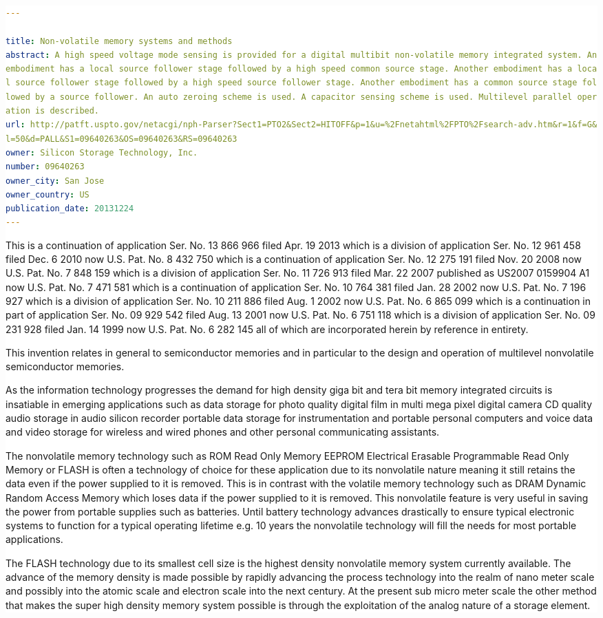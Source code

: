 ```yaml
---

title: Non-volatile memory systems and methods
abstract: A high speed voltage mode sensing is provided for a digital multibit non-volatile memory integrated system. An embodiment has a local source follower stage followed by a high speed common source stage. Another embodiment has a local source follower stage followed by a high speed source follower stage. Another embodiment has a common source stage followed by a source follower. An auto zeroing scheme is used. A capacitor sensing scheme is used. Multilevel parallel operation is described.
url: http://patft.uspto.gov/netacgi/nph-Parser?Sect1=PTO2&Sect2=HITOFF&p=1&u=%2Fnetahtml%2FPTO%2Fsearch-adv.htm&r=1&f=G&l=50&d=PALL&S1=09640263&OS=09640263&RS=09640263
owner: Silicon Storage Technology, Inc.
number: 09640263
owner_city: San Jose
owner_country: US
publication_date: 20131224
---
```

This is a continuation of application Ser. No. 13 866 966 filed Apr. 19 2013 which is a division of application Ser. No. 12 961 458 filed Dec. 6 2010 now U.S. Pat. No. 8 432 750 which is a continuation of application Ser. No. 12 275 191 filed Nov. 20 2008 now U.S. Pat. No. 7 848 159 which is a division of application Ser. No. 11 726 913 filed Mar. 22 2007 published as US2007 0159904 A1 now U.S. Pat. No. 7 471 581 which is a continuation of application Ser. No. 10 764 381 filed Jan. 28 2002 now U.S. Pat. No. 7 196 927 which is a division of application Ser. No. 10 211 886 filed Aug. 1 2002 now U.S. Pat. No. 6 865 099 which is a continuation in part of application Ser. No. 09 929 542 filed Aug. 13 2001 now U.S. Pat. No. 6 751 118 which is a division of application Ser. No. 09 231 928 filed Jan. 14 1999 now U.S. Pat. No. 6 282 145 all of which are incorporated herein by reference in entirety.

This invention relates in general to semiconductor memories and in particular to the design and operation of multilevel nonvolatile semiconductor memories.

As the information technology progresses the demand for high density giga bit and tera bit memory integrated circuits is insatiable in emerging applications such as data storage for photo quality digital film in multi mega pixel digital camera CD quality audio storage in audio silicon recorder portable data storage for instrumentation and portable personal computers and voice data and video storage for wireless and wired phones and other personal communicating assistants.

The nonvolatile memory technology such as ROM Read Only Memory EEPROM Electrical Erasable Programmable Read Only Memory or FLASH is often a technology of choice for these application due to its nonvolatile nature meaning it still retains the data even if the power supplied to it is removed. This is in contrast with the volatile memory technology such as DRAM Dynamic Random Access Memory which loses data if the power supplied to it is removed. This nonvolatile feature is very useful in saving the power from portable supplies such as batteries. Until battery technology advances drastically to ensure typical electronic systems to function for a typical operating lifetime e.g. 10 years the nonvolatile technology will fill the needs for most portable applications.

The FLASH technology due to its smallest cell size is the highest density nonvolatile memory system currently available. The advance of the memory density is made possible by rapidly advancing the process technology into the realm of nano meter scale and possibly into the atomic scale and electron scale into the next century. At the present sub micro meter scale the other method that makes the super high density memory system possible is through the exploitation of the analog nature of a storage element.

